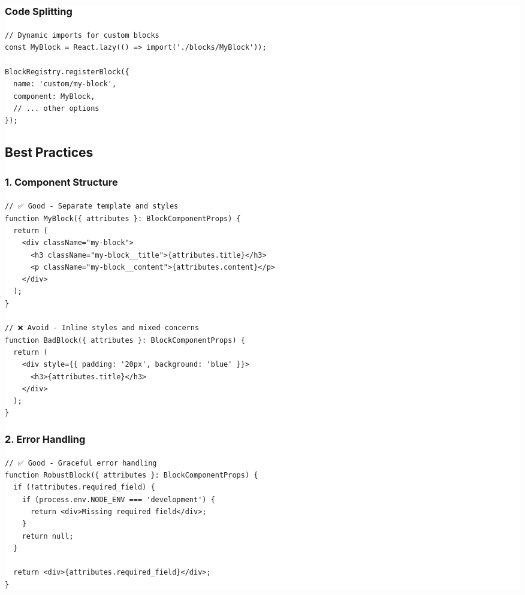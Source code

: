 ### Code Splitting

```tsx
// Dynamic imports for custom blocks
const MyBlock = React.lazy(() => import('./blocks/MyBlock'));

BlockRegistry.registerBlock({
  name: 'custom/my-block',
  component: MyBlock,
  // ... other options
});
```

## Best Practices

### 1. Component Structure

```tsx
// ✅ Good - Separate template and styles
function MyBlock({ attributes }: BlockComponentProps) {
  return (
    <div className="my-block">
      <h3 className="my-block__title">{attributes.title}</h3>
      <p className="my-block__content">{attributes.content}</p>
    </div>
  );
}

// ❌ Avoid - Inline styles and mixed concerns
function BadBlock({ attributes }: BlockComponentProps) {
  return (
    <div style={{ padding: '20px', background: 'blue' }}>
      <h3>{attributes.title}</h3>
    </div>
  );
}
```

### 2. Error Handling

```tsx
// ✅ Good - Graceful error handling
function RobustBlock({ attributes }: BlockComponentProps) {
  if (!attributes.required_field) {
    if (process.env.NODE_ENV === 'development') {
      return <div>Missing required field</div>;
    }
    return null;
  }
  
  return <div>{attributes.required_field}</div>;
}
```
